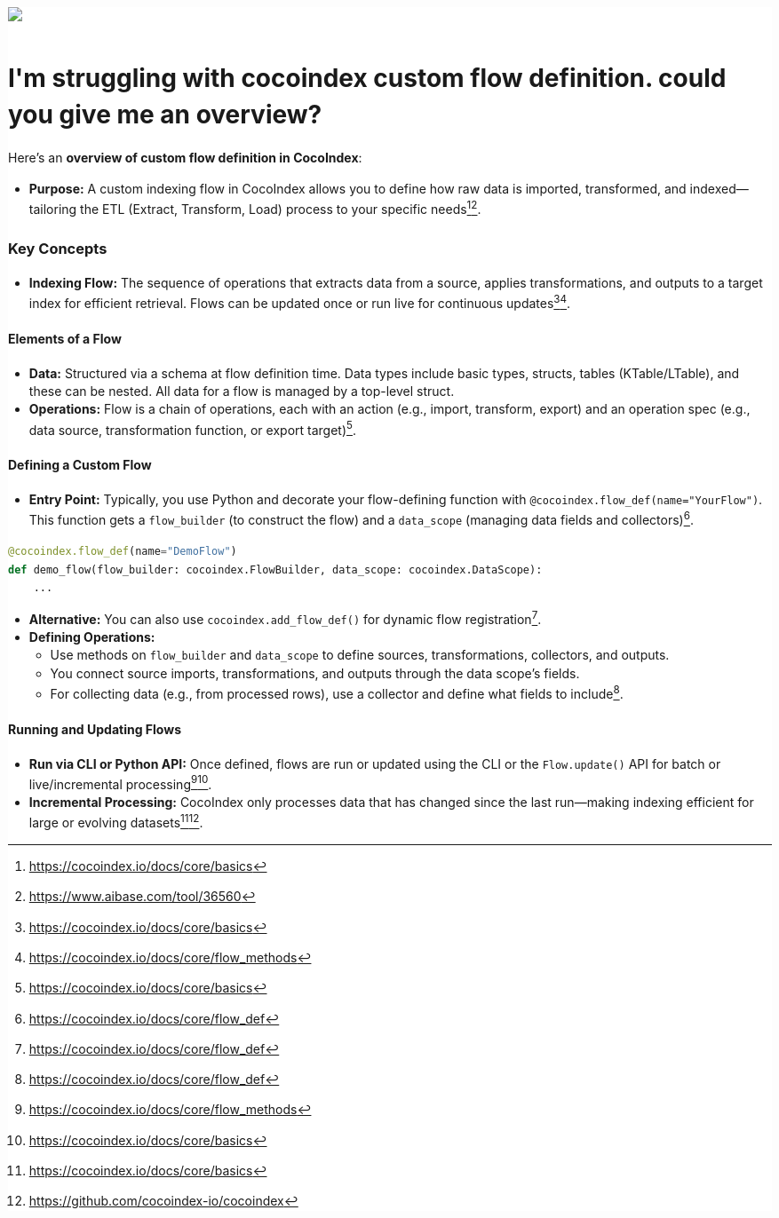 <img src="https://r2cdn.perplexity.ai/pplx-full-logo-primary-dark%402x.png" class="logo" width="120"/>

# I'm struggling with cocoindex custom flow definition. could you give me an overview?

Here’s an **overview of custom flow definition in CocoIndex**:

- **Purpose:** A custom indexing flow in CocoIndex allows you to define how raw data is imported, transformed, and indexed—tailoring the ETL (Extract, Transform, Load) process to your specific needs[^1_1][^1_5].


### Key Concepts

- **Indexing Flow:** The sequence of operations that extracts data from a source, applies transformations, and outputs to a target index for efficient retrieval. Flows can be updated once or run live for continuous updates[^1_1][^1_3].


#### Elements of a Flow

- **Data:** Structured via a schema at flow definition time. Data types include basic types, structs, tables (KTable/LTable), and these can be nested. All data for a flow is managed by a top-level struct.
- **Operations:** Flow is a chain of operations, each with an action (e.g., import, transform, export) and an operation spec (e.g., data source, transformation function, or export target)[^1_1].


#### Defining a Custom Flow

- **Entry Point:** Typically, you use Python and decorate your flow-defining function with `@cocoindex.flow_def(name="YourFlow")`. This function gets a `flow_builder` (to construct the flow) and a `data_scope` (managing data fields and collectors)[^1_9].

```python
@cocoindex.flow_def(name="DemoFlow")
def demo_flow(flow_builder: cocoindex.FlowBuilder, data_scope: cocoindex.DataScope):
    ...
```

- **Alternative:** You can also use `cocoindex.add_flow_def()` for dynamic flow registration[^1_9].
- **Defining Operations:**
    - Use methods on `flow_builder` and `data_scope` to define sources, transformations, collectors, and outputs.
    - You connect source imports, transformations, and outputs through the data scope’s fields.
    - For collecting data (e.g., from processed rows), use a collector and define what fields to include[^1_9].


#### Running and Updating Flows

- **Run via CLI or Python API:** Once defined, flows are run or updated using the CLI or the `Flow.update()` API for batch or live/incremental processing[^1_3][^1_1].
- **Incremental Processing:** CocoIndex only processes data that has changed since the last run—making indexing efficient for large or evolving datasets[^1_1][^1_7].


[^1_1]: https://cocoindex.io/docs/core/basics
[^1_2]: https://hn.algolia.com/?query=A+hell+of+a+time\&type=story\&dateRange=all\&sort=byDate\&storyText=false\&prefix\&page=0
[^1_3]: https://cocoindex.io/docs/core/flow_methods
[^1_4]: https://hn.algolia.com/?query=Github+is+Your+New+Resume\&type=story\&dateRange=all\&sort=byDate\&storyText=false\&prefix\&page=0
[^1_5]: https://www.aibase.com/tool/36560
[^1_6]: https://hn.premii.com
[^1_7]: https://github.com/cocoindex-io/cocoindex
[^1_8]: https://archive.org/stream/198410Rainbow/198410 Rainbow_djvu.txt
[^1_9]: https://cocoindex.io/docs/core/flow_def
[^1_10]: https://pngaa.org/wp-content/uploads/2022/10/Una-Voce-1999-Sep.pdf
[^1_11]: https://www.youtube.com/watch?v=gv5R8nOXsWU
[^2_1]: https://cocoindex.io/docs/core/data_types
[^2_2]: https://docs.python.org/3/library/typing.html
[^2_3]: https://cocoindex.io/blogs/cocoindex-changelog-2025-03-20
[^2_4]: https://mypy.readthedocs.io/en/stable/cheat_sheet_py3.html
[^2_5]: https://typing.python.org/en/latest/spec/annotations.html
[^2_6]: https://cerfacs.fr/coop/python-typing
[^2_7]: https://blog.derlin.ch/python-type-hints-and-future-annotations
[^2_8]: https://www.reddit.com/r/Python/comments/11ru85r/python_type_hints_type_system_unpythonic/
[^2_9]: https://pypi.org/project/coco-types/
[^2_10]: https://stackoverflow.com/questions/76658739/understanding-python-type-annotation-after-indexing
[^3_1]: https://cocoindex.io/docs/core/data_types
[^3_2]: https://cocoindex.io/blogs/cocoindex-changelog-2025-04-30/
[^3_3]: https://docs.python.org/3/library/typing.html
[^3_4]: https://www.mcpworld.com/en/detail/8e2f66166914a8b9fb3c6fca675b5bc1
[^3_5]: https://deepwiki.com/cocoindex-io/cocoindex/7-python-integration
[^3_6]: https://peps.python.org/pep-0484/
[^3_7]: https://github.com/cocoindex-io/cocoindex/issues
[^3_8]: https://mypy.readthedocs.io/en/stable/literal_types.html
[^3_9]: https://stackoverflow.com/questions/57706180/generict-base-class-how-to-get-type-of-t-from-within-instance
[^3_10]: https://realpython.com/python-type-checking/
[^4_1]: https://cocoindex.io/docs/core/data_types
[^4_2]: https://cocoindexio.substack.com/p/cocoindex-changelog-2025-04-30
[^4_3]: https://cocoindex.io/blogs/knowledge-graph-for-docs/
[^4_4]: https://forum.confluent.io/t/kstream-vs-ktable-vs-globalktable/4039
[^4_5]: https://developer.confluent.io/courses/kafka-streams/ktable/
[^4_6]: https://stackoverflow.com/questions/52488070/difference-between-ktable-and-local-store/52507253
[^4_7]: https://community.ibm.com/community/user/security/blogs/bimal-jha/2024/09/25/understanding-kafka-streams-with-ktable-and-global
[^4_8]: https://www.youtube.com/watch?v=C9aXtOy5pPc
[^4_9]: https://kwcoco.readthedocs.io/en/0.2.10/autoapi/kwcoco/coco_sql_dataset/
[^4_10]: https://stackoverflow.com/questions/45975755/what-are-the-differences-between-ktable-vs-globalktable-and-leftjoin-vs-outerj/45987369
[^5_1]: https://cocoindex.io/docs/getting_started/quickstart
[^5_2]: https://cocoindex.io/blogs/index-code-base-for-rag/
[^5_3]: https://qdrant.tech/documentation/data-management/cocoindex/
[^5_4]: https://github.com/cocoindex-io/cocoindex
[^5_5]: https://pypi.org/project/cocoindex/0.1.34/
[^5_6]: https://cocoindexio.substack.com/p/index-codebase-with-tree-sitter-and
[^5_7]: https://www.youtube.com/watch?v=gv5R8nOXsWU
[^5_8]: https://hackernoon.com/lang/ps/turn-your-pdf-library-into-a-searchable-research-database-with-100-lines-of-code
[^5_9]: https://dev.to/cocoindex/build-real-time-knowledge-graph-for-documents-with-llm-256h
[^5_10]: https://qdrant.tech/documentation/frameworks/
[^6_1]: https://cocoindex.io/docs/core/custom_function
[^6_2]: https://cocoindex.io/docs/getting_started/quickstart
[^6_3]: https://book.pythontips.com/en/latest/decorators.html
[^6_4]: https://docs.cocotb.org/en/v1.8.0/_modules/cocotb/decorators.html
[^6_5]: http://python-3-patterns-idioms-test.readthedocs.io/en/latest/PythonDecorators.html
[^6_6]: https://wiki.python.org/moin/PythonDecoratorLibrary
[^6_7]: https://substack.com/home/post/p-160019341
[^6_8]: https://www.youtube.com/watch?v=gv5R8nOXsWU
[^6_9]: https://github.com/micheles/decorator/blob/master/docs/documentation.md
[^6_10]: https://stackoverflow.com/questions/69636403/how-can-i-successfully-use-a-decorator-function-for-my-problem
[^7_1]: https://stackoverflow.com/questions/3888158/making-decorators-with-optional-arguments
[^7_2]: https://cocoindex.io/docs/core/custom_function
[^7_3]: https://pybit.es/articles/decorator-optional-argument/
[^7_4]: https://cocoindex.io/docs/core/data_types
[^7_5]: https://dev.to/apcelent/python-decorator-tutorial-with-example-529f
[^7_6]: https://www.pythonmorsels.com/decorators-with-optional-arguments/
[^7_7]: https://chase-seibert.github.io/blog/2013/12/17/python-decorator-optional-parameter.html
[^7_8]: https://til.simonwillison.net/python/decorators-with-optional-arguments
[^8_1]: https://pypi.org/project/cocoindex/0.1.34/
[^8_2]: https://www.youtube.com/watch?v=gv5R8nOXsWU
[^8_3]: https://www.youtube.com/watch?v=jhD6juD_FmA
[^8_4]: https://gist.github.com/0xdevalias/31c6574891db3e36f15069b859065267
[^8_5]: https://qdrant.tech/documentation/data-management/cocoindex/
[^8_6]: https://dev.to/badmonster0/want-ai-to-actually-understand-your-code-this-tool-says-it-can-help-530p
[^8_7]: https://hackernoon.com/this-open-source-tool-could-save-your-data-team-hundreds-of-hours
[^8_8]: https://www.youtube.com/watch?v=G3WstvhHO24
[^8_9]: https://peerlist.io/badmonster0/project/cocoindex
[^8_10]: https://www.youtube.com/watch?v=ZnmyoHslBSc
[^9_1]: https://dev.to/cocoindex/beyond-embeddings-building-metadata-rich-indexes-from-academic-pdfs-2cde
[^9_2]: https://dev.to/cocoindex/how-to-build-index-with-text-embeddings-j3m
[^9_3]: https://cocoindex.io/blogs/live-image-search/
[^9_4]: https://cocoindex.io/docs/ops/functions
[^9_5]: https://cocoindexio.substack.com/p/index-codebase-with-tree-sitter-and
[^9_6]: https://hackernoon.com/this-open-source-project-turns-text-into-instant-ai-answers
[^9_7]: https://github.com/cocoindex-io/cocoindex
[^9_8]: https://hackernoon.com/lang/de/turn-your-pdf-library-into-a-searchable-research-database-with-100-lines-of-code
[^9_9]: https://github.com/cocoindex-io/cocoindex-quickstart
[^9_10]: https://news.ycombinator.com/item?id=44283597
[^10_1]: programming.languages
[^10_2]: programming.language_analysis
[^11_1]: https://cocoindex.io/docs/core/flow_methods
[^11_2]: https://pypi.org/project/cocoindex/
[^11_3]: https://cocoindex.io/blogs/data-indexing-and-common-challenges/
[^11_4]: https://www.alliancebernstein.com/americas/en/financial-professional/insights/economic-perspectives/exceeding-expectations-in-the-first-three-years.html
[^11_5]: https://hn.algolia.com/?query=Where+do+you+find+the+time+for+side+projects%3F\&type=story\&dateRange=all\&sort=byDate\&storyText=false\&prefix\&page=0
[^11_6]: https://www.lazardfreresgestion.fr/download.aspx?Doc=PSU\&Version=20240702\&Lang=ENG\&Extension=pdf\&TypeObjet=OPC
[^11_7]: https://media.algebris.com/legalDocuments/Reports/EN/Algebris_UCITS_Funds_Plc_-_Annual_Report_2013.pdf
[^11_8]: https://papers.ssrn.com/sol3/Delivery.cfm/4496833.pdf?abstractid=4496833\&mirid=1
[^11_9]: https://www.carmignac.com/uploads/pdf/0001/20/353c76999ddbd0e8fb359bbbdd91f5777474664e.pdf
[^11_10]: https://www.robeco.com/files/docm/docu-2024-04-17-robeco-unraveling-9-key-questions-about-credits.pdf
[^12_1]: https://docs.llamaindex.ai/en/stable/examples/cookbooks/GraphRAG_v1/
[^12_2]: https://docs.llamaindex.ai/en/stable/examples/cookbooks/GraphRAG_v2/
[^12_3]: https://microsoft.github.io/graphrag/
[^12_4]: https://neo4j.com/blog/developer/global-graphrag-neo4j-langchain/
[^12_5]: https://hackernoon.com/sick-of-reading-docs-this-open-source-tool-builds-a-smart-graph-so-you-dont-have-to
[^12_6]: https://dev.to/cocoindex/build-real-time-knowledge-graph-for-documents-with-llm-256h
[^12_7]: https://machinelearningmastery.com/building-graph-rag-system-step-by-step-approach/
[^12_8]: https://learnopencv.com/graphrag-explained-knowledge-graphs-medical/
[^12_9]: https://github.com/run-llama/llama_index/issues/15173
[^12_10]: https://neo4j.com/blog/developer/graphrag-field-guide-rag-patterns/
[^13_1]: https://cocoindex.io/docs/ops/functions
[^13_2]: https://cocoindexio.substack.com/p/index-codebase-with-tree-sitter-and
[^13_3]: https://github.com/langchain-ai/langchain/issues/11229
[^13_4]: https://www.pinecone.io/learn/chunking-strategies/
[^13_5]: https://cocoindex.io/blogs/academic-papers-indexing/
[^13_6]: https://cocoindex.io/blogs/index-code-base-for-rag/
[^13_7]: https://github.com/zilliztech/CodeIndexer
[^13_8]: https://docs.llamaindex.ai/en/stable/module_guides/loading/node_parsers/modules/
[^13_9]: https://www.reddit.com/r/Python/comments/1jb7oya/cocoindex_open_source_etl_to_index_fresh_data_for/
[^13_10]: https://github.com/cocoindex-io/cocoindex
[^13_11]: https://dev.to/cocoindex/beyond-embeddings-building-metadata-rich-indexes-from-academic-pdfs-2cde
[^13_12]: https://docs.llamaindex.ai/en/v0.10.23/api_reference/node_parsers/code/
[^13_13]: https://hackernoon.com/want-ai-to-actually-understand-your-code-this-tool-says-it-can-help
[^13_14]: https://cocotec.io/popili/doc/1.0/cpp/code_index.html
[^13_15]: https://cohere.com/blog/turbocharge-semantic-search-with-ai
[^13_16]: https://python.langchain.com/api_reference/community/document_loaders/langchain_community.document_loaders.parsers.language.language_parser.LanguageParser.html
[^13_17]: https://www.reddit.com/r/Rag/comments/1jj62v2/opensource_codebase_index_with_treesitter/
[^13_18]: https://pypi.org/project/cocoindex/0.1.13/
[^13_19]: https://github.com/cocoindex-io/cocoindex-etl-with-document-ai
[^13_20]: https://github.com/cocoindex-io/cocoindex/actions/workflows/docs.yml
[^14_1]: https://cocoindex.io/docs/getting_started/quickstart
[^14_2]: https://qdrant.tech/documentation/data-management/cocoindex/
[^14_3]: https://cocoindex.io/docs/
[^14_4]: https://github.com/cocoindex-io/cocoindex
[^14_5]: https://cocoindex.io/docs/ops/storages
[^14_6]: https://github.com/cocoindex-io/cocoindex/issues
[^14_7]: https://dev.to/badmonster0/automate-structured-data-extraction-from-pdf-word-by-openai-and-cocoindex-d45
[^14_8]: https://cocoindexio.substack.com/p/index-codebase-with-tree-sitter-and
[^14_9]: https://docs.cocos.com/creator/3.7/manual/en/release-notes/build-template-settings-upgrade-guide-v3.6.html
[^14_10]: https://docs.cocos.com/creator/3.7/manual/en/editor/preferences/index.html
[^15_1]: https://cocoindex.io/docs/getting_started/quickstart
[^15_2]: https://cocoindex.io/docs/ops/targets
[^15_3]: https://cocoindex.io/docs/core/basics
[^15_4]: https://hackernoon.com/this-open-source-tool-could-save-your-data-team-hundreds-of-hours
[^15_5]: https://docs.cloudera.com/runtime/7.3.1/using-schema-registry/topics/csp-exporting-schemas.html
[^15_6]: https://qdrant.tech/documentation/data-management/cocoindex/
[^15_7]: https://opensource.hcltechsw.com/Domino-rest-api/howto/database/exportsourcejson.html
[^15_8]: https://cocoindex.io/docs/
[^15_9]: https://github.com/igorbarinov/awesome-data-engineering/blob/master/README.md
[^15_10]: https://github.com/cocoindex-io/cocoindex
[^15_11]: https://cocoindex.io
[^15_12]: https://eeeap.ceu.edu/Compiled-Volume/EEEAP_Compiled_Volume_August23.pdf
[^15_13]: https://pypi.org/project/cocoindex/0.1.20/
[^15_14]: https://github.com/zilliztech/attu/issues/936
[^15_15]: https://www.libhunt.com/l/java/topic/postgresql
[^15_16]: https://github.com/cocoindex-io/cocoindex-quickstart
[^15_17]: https://nightlies.apache.org/directory/studio/2.0.0.v20200411-M15/userguide/schema_editor/tasks_exporting_schemas_as_xml_files.html
[^15_18]: https://pypi.org/project/cocoindex/
[^15_19]: https://pypi.org/project/cocoindex/0.1.34/
[^15_20]: https://dev.to/badmonster0/automate-structured-data-extraction-from-pdf-word-by-openai-and-cocoindex-d45